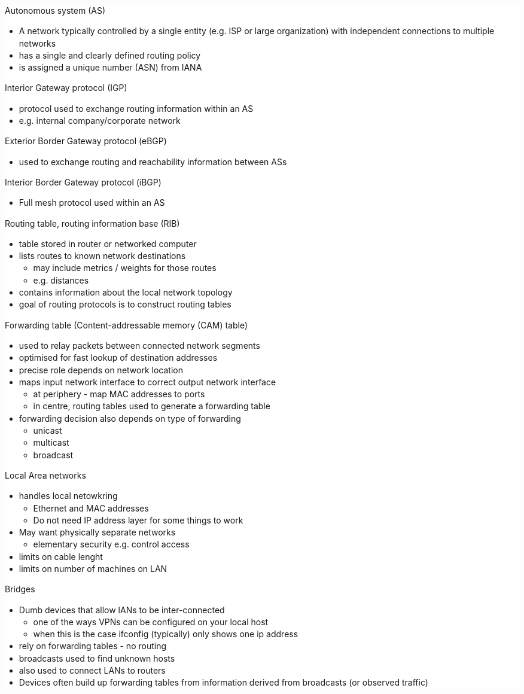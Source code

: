 
Autonomous system (AS)
- A network typically controlled by a single entity (e.g. ISP or large organization) with independent connections to multiple networks
- has a single and clearly defined routing policy
- is assigned a unique number (ASN) from IANA

Interior Gateway protocol (IGP)
- protocol used to exchange routing information within an AS
- e.g. internal company/corporate network

Exterior Border Gateway protocol (eBGP)
- used to exchange routing and reachability information between ASs

Interior Border Gateway protocol (iBGP)
- Full mesh protocol used within an AS

Routing table, routing information base (RIB)
- table stored in router or networked computer
- lists routes to known network destinations
	- may include metrics / weights for those routes
	- e.g. distances
- contains information about the local network topology
- goal of routing protocols is to construct routing tables

Forwarding table (Content-addressable memory (CAM) table)
- used to relay packets between connected network segments
- optimised for fast lookup of destination addresses
- precise role depends on network location
- maps input network interface to correct output network interface
	- at periphery - map MAC addresses to ports
	- in centre, routing tables used to generate a forwarding table
- forwarding decision also depends on type of forwarding
	- unicast
	- multicast
	- broadcast


Local Area networks
- handles local netowkring
	- Ethernet and MAC addresses
	- Do not need IP address layer for some things to work
- May want physically separate networks
	- elementary security e.g. control access
- limits on cable lenght
- limits on number of machines on LAN

Bridges
- Dumb devices that allow lANs to be inter-connected
	- one of the ways VPNs can be configured on your local host 
	- when this is the case ifconfig (typically) only shows one ip address
- rely on forwarding tables - no routing
- broadcasts used to find unknown hosts
- also used to connect LANs to routers
- Devices often build up forwarding tables from information derived from broadcasts (or observed traffic)
